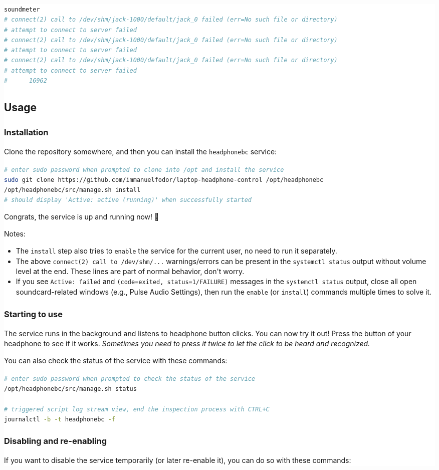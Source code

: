 ```bash
soundmeter
# connect(2) call to /dev/shm/jack-1000/default/jack_0 failed (err=No such file or directory)
# attempt to connect to server failed
# connect(2) call to /dev/shm/jack-1000/default/jack_0 failed (err=No such file or directory)
# attempt to connect to server failed
# connect(2) call to /dev/shm/jack-1000/default/jack_0 failed (err=No such file or directory)
# attempt to connect to server failed
#      16962
```

## Usage

### Installation

Clone the repository somewhere, and then you can install the `headphonebc` service:

```bash
# enter sudo password when prompted to clone into /opt and install the service
sudo git clone https://github.com/immanuelfodor/laptop-headphone-control /opt/headphonebc
/opt/headphonebc/src/manage.sh install
# should display 'Active: active (running)' when successfully started
```

Congrats, the service is up and running now! :tada:

Notes:
- The `install` step also tries to `enable` the service for the current user, no need to run it separately.
- The above `connect(2) call to /dev/shm/...` warnings/errors can be present in the `systemctl status` output without volume level at the end. These lines are part of normal behavior, don't worry. 
- If you see `Active: failed` and `(code=exited, status=1/FAILURE)` messages in the `systemctl status` output, close all open soundcard-related windows (e.g., Pulse Audio Settings), then run the `enable` (or `install`) commands multiple times to solve it.

### Starting to use

The service runs in the background and listens to headphone button clicks. You can now try it out! Press the button of your headphone to see if it works. _Sometimes you need to press it twice to let the click to be heard and recognized._

You can also check the status of the service with these commands:

```bash
# enter sudo password when prompted to check the status of the service
/opt/headphonebc/src/manage.sh status

# triggered script log stream view, end the inspection process with CTRL+C
journalctl -b -t headphonebc -f
```

### Disabling and re-enabling

If you want to disable the service temporarily (or later re-enable it), you can do so with these commands:
